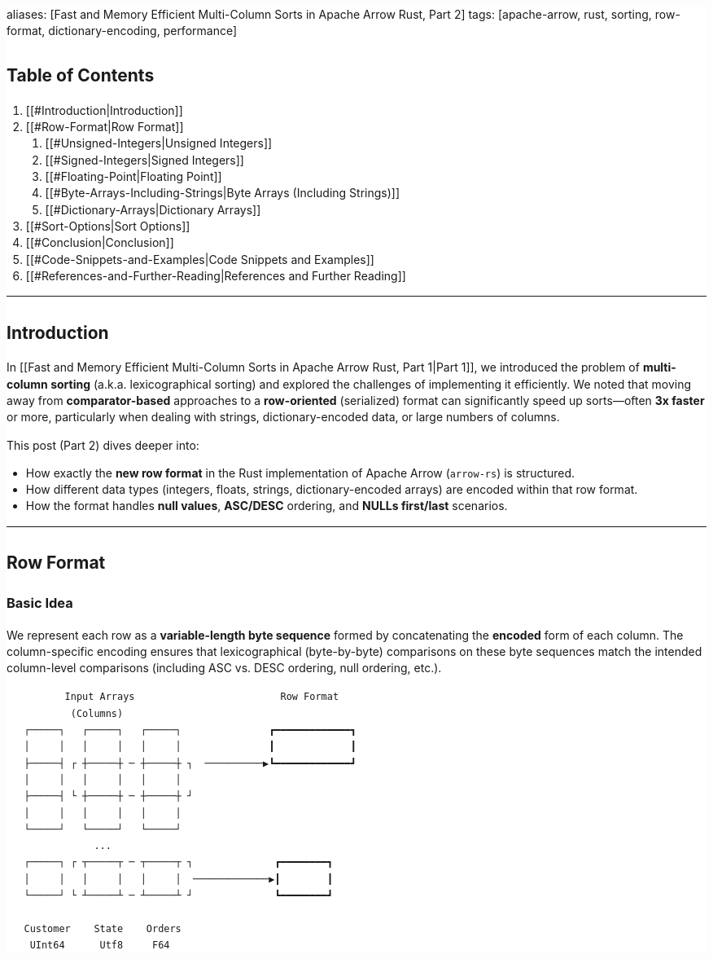 aliases: [Fast and Memory Efficient Multi-Column Sorts in Apache Arrow Rust, Part 2]
tags: [apache-arrow, rust, sorting, row-format, dictionary-encoding, performance]

## Table of Contents
1. [[#Introduction|Introduction]]
2. [[#Row-Format|Row Format]]
   1. [[#Unsigned-Integers|Unsigned Integers]]
   2. [[#Signed-Integers|Signed Integers]]
   3. [[#Floating-Point|Floating Point]]
   4. [[#Byte-Arrays-Including-Strings|Byte Arrays (Including Strings)]]
   5. [[#Dictionary-Arrays|Dictionary Arrays]]
3. [[#Sort-Options|Sort Options]]
4. [[#Conclusion|Conclusion]]
5. [[#Code-Snippets-and-Examples|Code Snippets and Examples]]
6. [[#References-and-Further-Reading|References and Further Reading]]

---
## Introduction

In [[Fast and Memory Efficient Multi-Column Sorts in Apache Arrow Rust, Part 1|Part 1]], we introduced the problem of **multi-column sorting** (a.k.a. lexicographical sorting) and explored the challenges of implementing it efficiently. We noted that moving away from **comparator-based** approaches to a **row-oriented** (serialized) format can significantly speed up sorts—often **3x faster** or more, particularly when dealing with strings, dictionary-encoded data, or large numbers of columns.

This post (Part 2) dives deeper into:
- How exactly the **new row format** in the Rust implementation of Apache Arrow (`arrow-rs`) is structured.
- How different data types (integers, floats, strings, dictionary-encoded arrays) are encoded within that row format.
- How the format handles **null values**, **ASC/DESC** ordering, and **NULLs first/last** scenarios.

---

## Row Format

### Basic Idea
We represent each row as a **variable-length byte sequence** formed by concatenating the **encoded** form of each column. The column-specific encoding ensures that lexicographical (byte-by-byte) comparisons on these byte sequences match the intended column-level comparisons (including ASC vs. DESC ordering, null ordering, etc.).

```text
          Input Arrays                         Row Format
           (Columns)
   ┌─────┐   ┌─────┐   ┌─────┐               ┏━━━━━━━━━━━━━┓
   │     │   │     │   │     │               ┃             ┃
   ├─────┤ ┌ ┼─────┼ ─ ┼─────┼ ┐  ──────────▶┗━━━━━━━━━━━━━┛
   │     │   │     │   │     │
   ├─────┤ └ ┼─────┼ ─ ┼─────┼ ┘
   │     │   │     │   │     │
   └─────┘   └─────┘   └─────┘
               ...
   ┌─────┐ ┌ ┬─────┬ ─ ┬─────┬ ┐              ┏━━━━━━━━┓
   │     │   │     │   │     │  ─────────────▶┃        ┃
   └─────┘ └ ┴─────┴ ─ ┴─────┴ ┘              ┗━━━━━━━━┛

   Customer    State    Orders
    UInt64      Utf8     F64
```
